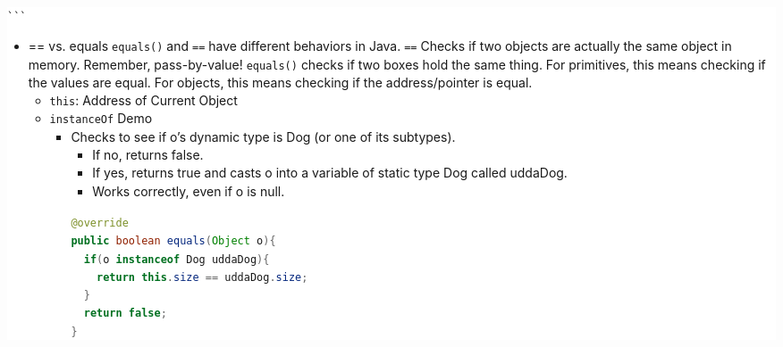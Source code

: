     ``` 
* == vs. equals
  ``equals()`` and ``==`` have different behaviors in Java. ``==`` Checks if two objects are actually the same object in memory. Remember, pass-by-value! ``equals()`` checks if two boxes hold the same thing. For primitives, this means checking if the values are equal. For objects, this means checking if the address/pointer is equal.
  * ``this``: Address of Current Object
  * ``instanceOf`` Demo
    * Checks to see if o’s dynamic type is Dog (or one of its subtypes).
      * If no, returns false.
      * If yes, returns true and casts o into a variable of static type Dog called uddaDog.
      * Works correctly, even if o is null.
      ```java
      @override 
      public boolean equals(Object o){
        if(o instanceof Dog uddaDog){
          return this.size == uddaDog.size;
        }
        return false;
      }
      ```
      


